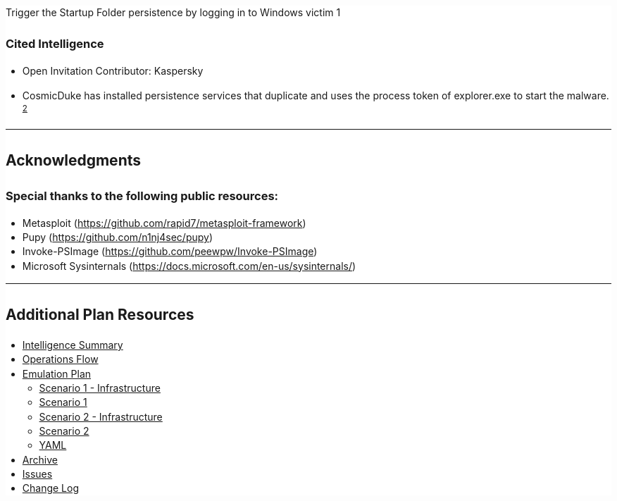 Trigger the Startup Folder persistence by logging in to Windows victim 1

### Cited Intelligence

* Open Invitation Contributor: Kaspersky

* CosmicDuke has installed persistence services that duplicate and uses the process token of explorer.exe to start the malware.<sup> [2](https://blog-assets.f-secure.com/wp-content/uploads/2019/10/15163405/CosmicDuke.pdf) </sup>

---

## Acknowledgments

### Special thanks to the following public resources:

* Metasploit (<https://github.com/rapid7/metasploit-framework>)
* Pupy (<https://github.com/n1nj4sec/pupy>)
* Invoke-PSImage (<https://github.com/peewpw/Invoke-PSImage>)
* Microsoft Sysinternals (<https://docs.microsoft.com/en-us/sysinternals/>)

---

## Additional Plan Resources

- [Intelligence Summary](/apt29/Intelligence_Summary.md)
- [Operations Flow](/apt29/Operations_Flow.md)
- [Emulation Plan](/apt29/Emulation_Plan/README.md)
  - [Scenario 1 - Infrastructure](/apt29/Emulation_Plan/Scenario_1/Infrastructure.md)
  - [Scenario 1](/apt29/Emulation_Plan/Scenario_1/README.md)
  - [Scenario 2 - Infrastructure](/apt29/Emulation_Plan/Scenario_2/Infrastructure.md)
  - [Scenario 2](/apt29/Emulation_Plan/Scenario_2/README.md)
  - [YAML](/apt29/Emulation_Plan/APT29.yaml)
- [Archive](/apt29/Archive/README.md)
- [Issues](https://github.com/center-for-threat-informed-defense/adversary_emulation_library/issues)
- [Change Log](/apt29/CHANGE_LOG.md)

